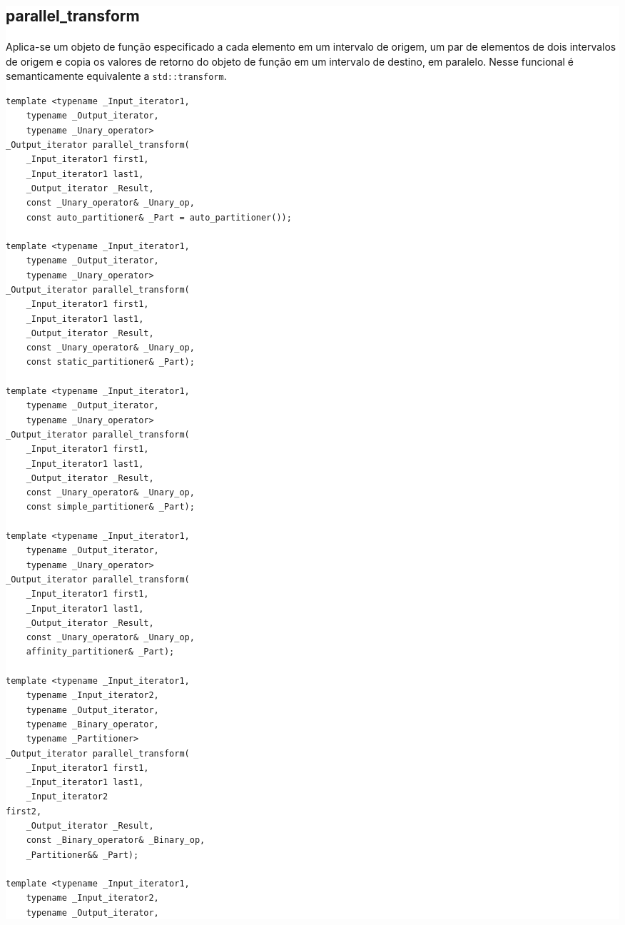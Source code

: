 ##  <a name="parallel_transform"></a>  parallel_transform

Aplica-se um objeto de função especificado a cada elemento em um intervalo de origem, um par de elementos de dois intervalos de origem e copia os valores de retorno do objeto de função em um intervalo de destino, em paralelo. Nesse funcional é semanticamente equivalente a `std::transform`.

```
template <typename _Input_iterator1,
    typename _Output_iterator,
    typename _Unary_operator>
_Output_iterator parallel_transform(
    _Input_iterator1 first1,
    _Input_iterator1 last1,
    _Output_iterator _Result,
    const _Unary_operator& _Unary_op,
    const auto_partitioner& _Part = auto_partitioner());

template <typename _Input_iterator1,
    typename _Output_iterator,
    typename _Unary_operator>
_Output_iterator parallel_transform(
    _Input_iterator1 first1,
    _Input_iterator1 last1,
    _Output_iterator _Result,
    const _Unary_operator& _Unary_op,
    const static_partitioner& _Part);

template <typename _Input_iterator1,
    typename _Output_iterator,
    typename _Unary_operator>
_Output_iterator parallel_transform(
    _Input_iterator1 first1,
    _Input_iterator1 last1,
    _Output_iterator _Result,
    const _Unary_operator& _Unary_op,
    const simple_partitioner& _Part);

template <typename _Input_iterator1,
    typename _Output_iterator,
    typename _Unary_operator>
_Output_iterator parallel_transform(
    _Input_iterator1 first1,
    _Input_iterator1 last1,
    _Output_iterator _Result,
    const _Unary_operator& _Unary_op,
    affinity_partitioner& _Part);

template <typename _Input_iterator1,
    typename _Input_iterator2,
    typename _Output_iterator,
    typename _Binary_operator,
    typename _Partitioner>
_Output_iterator parallel_transform(
    _Input_iterator1 first1,
    _Input_iterator1 last1,
    _Input_iterator2
first2,
    _Output_iterator _Result,
    const _Binary_operator& _Binary_op,
    _Partitioner&& _Part);

template <typename _Input_iterator1,
    typename _Input_iterator2,
    typename _Output_iterator,
```
